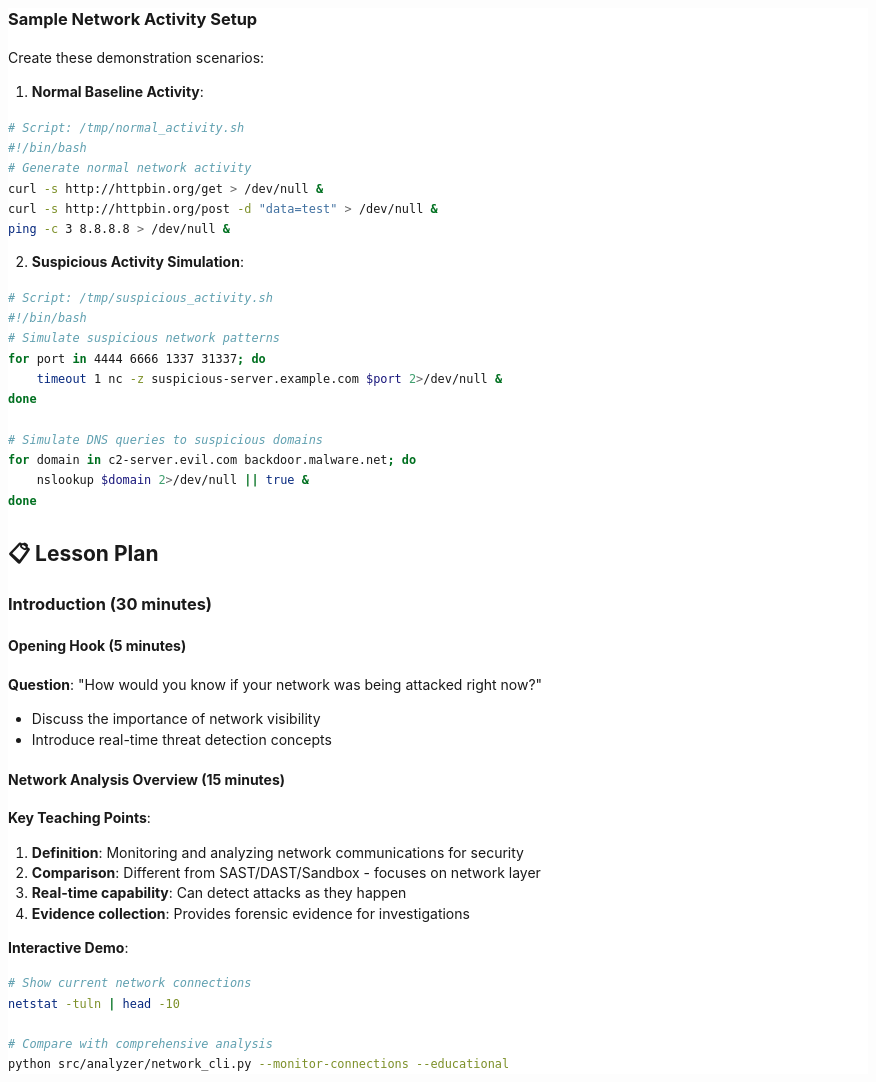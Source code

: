 ### Sample Network Activity Setup
Create these demonstration scenarios:

1. **Normal Baseline Activity**:
```bash
# Script: /tmp/normal_activity.sh
#!/bin/bash
# Generate normal network activity
curl -s http://httpbin.org/get > /dev/null &
curl -s http://httpbin.org/post -d "data=test" > /dev/null &
ping -c 3 8.8.8.8 > /dev/null &
```

2. **Suspicious Activity Simulation**:
```bash
# Script: /tmp/suspicious_activity.sh  
#!/bin/bash
# Simulate suspicious network patterns
for port in 4444 6666 1337 31337; do
    timeout 1 nc -z suspicious-server.example.com $port 2>/dev/null &
done

# Simulate DNS queries to suspicious domains
for domain in c2-server.evil.com backdoor.malware.net; do
    nslookup $domain 2>/dev/null || true &
done
```

## 📋 Lesson Plan

### Introduction (30 minutes)

#### Opening Hook (5 minutes)
**Question**: "How would you know if your network was being attacked right now?"
- Discuss the importance of network visibility
- Introduce real-time threat detection concepts

#### Network Analysis Overview (15 minutes)
**Key Teaching Points**:
1. **Definition**: Monitoring and analyzing network communications for security
2. **Comparison**: Different from SAST/DAST/Sandbox - focuses on network layer
3. **Real-time capability**: Can detect attacks as they happen
4. **Evidence collection**: Provides forensic evidence for investigations

**Interactive Demo**:
```bash
# Show current network connections
netstat -tuln | head -10

# Compare with comprehensive analysis
python src/analyzer/network_cli.py --monitor-connections --educational
```

